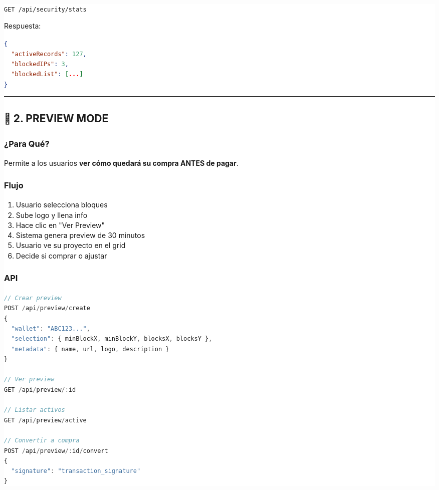 ```
GET /api/security/stats
```

Respuesta:
```json
{
  "activeRecords": 127,
  "blockedIPs": 3,
  "blockedList": [...]
}
```

---

## 👀 2. PREVIEW MODE

### ¿Para Qué?

Permite a los usuarios **ver cómo quedará su compra ANTES de pagar**.

### Flujo

1. Usuario selecciona bloques
2. Sube logo y llena info
3. Hace clic en "Ver Preview"
4. Sistema genera preview de 30 minutos
5. Usuario ve su proyecto en el grid
6. Decide si comprar o ajustar

### API

```javascript
// Crear preview
POST /api/preview/create
{
  "wallet": "ABC123...",
  "selection": { minBlockX, minBlockY, blocksX, blocksY },
  "metadata": { name, url, logo, description }
}

// Ver preview
GET /api/preview/:id

// Listar activos
GET /api/preview/active

// Convertir a compra
POST /api/preview/:id/convert
{
  "signature": "transaction_signature"
}
```
